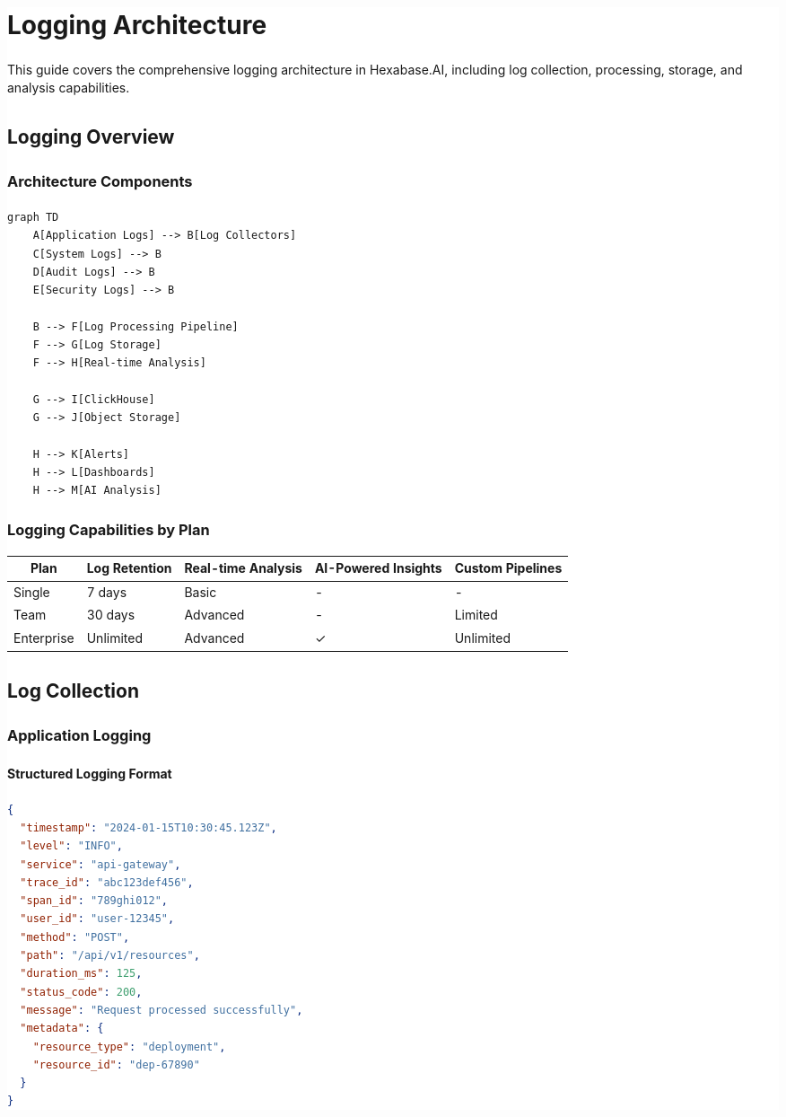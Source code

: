 # Logging Architecture

This guide covers the comprehensive logging architecture in Hexabase.AI, including log collection, processing, storage, and analysis capabilities.

## Logging Overview

### Architecture Components

```mermaid
graph TD
    A[Application Logs] --> B[Log Collectors]
    C[System Logs] --> B
    D[Audit Logs] --> B
    E[Security Logs] --> B

    B --> F[Log Processing Pipeline]
    F --> G[Log Storage]
    F --> H[Real-time Analysis]

    G --> I[ClickHouse]
    G --> J[Object Storage]

    H --> K[Alerts]
    H --> L[Dashboards]
    H --> M[AI Analysis]
```

### Logging Capabilities by Plan

| Plan       | Log Retention | Real-time Analysis | AI-Powered Insights | Custom Pipelines |
| ---------- | ------------- | ------------------ | ------------------- | ---------------- |
| Single     | 7 days        | Basic              | -                   | -                |
| Team       | 30 days       | Advanced           | -                   | Limited          |
| Enterprise | Unlimited     | Advanced           | ✓                   | Unlimited        |

## Log Collection

### Application Logging

#### Structured Logging Format

```json
{
  "timestamp": "2024-01-15T10:30:45.123Z",
  "level": "INFO",
  "service": "api-gateway",
  "trace_id": "abc123def456",
  "span_id": "789ghi012",
  "user_id": "user-12345",
  "method": "POST",
  "path": "/api/v1/resources",
  "duration_ms": 125,
  "status_code": 200,
  "message": "Request processed successfully",
  "metadata": {
    "resource_type": "deployment",
    "resource_id": "dep-67890"
  }
}
```